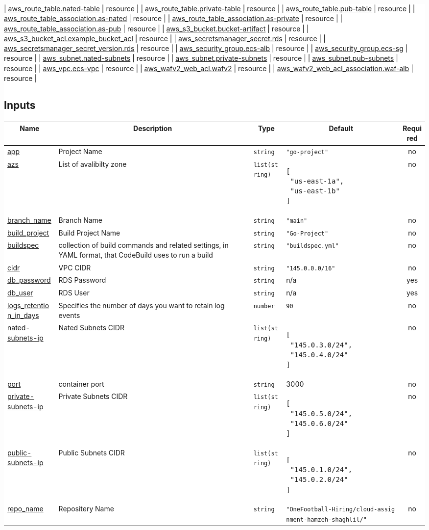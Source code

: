 | [aws_route_table.nated-table](https://registry.terraform.io/providers/hashicorp/aws/latest/docs/resources/route_table) | resource |
| [aws_route_table.private-table](https://registry.terraform.io/providers/hashicorp/aws/latest/docs/resources/route_table) | resource |
| [aws_route_table.pub-table](https://registry.terraform.io/providers/hashicorp/aws/latest/docs/resources/route_table) | resource |
| [aws_route_table_association.as-nated](https://registry.terraform.io/providers/hashicorp/aws/latest/docs/resources/route_table_association) | resource |
| [aws_route_table_association.as-private](https://registry.terraform.io/providers/hashicorp/aws/latest/docs/resources/route_table_association) | resource |
| [aws_route_table_association.as-pub](https://registry.terraform.io/providers/hashicorp/aws/latest/docs/resources/route_table_association) | resource |
| [aws_s3_bucket.bucket-artifact](https://registry.terraform.io/providers/hashicorp/aws/latest/docs/resources/s3_bucket) | resource |
| [aws_s3_bucket_acl.example_bucket_acl](https://registry.terraform.io/providers/hashicorp/aws/latest/docs/resources/s3_bucket_acl) | resource |
| [aws_secretsmanager_secret.rds](https://registry.terraform.io/providers/hashicorp/aws/latest/docs/resources/secretsmanager_secret) | resource |
| [aws_secretsmanager_secret_version.rds](https://registry.terraform.io/providers/hashicorp/aws/latest/docs/resources/secretsmanager_secret_version) | resource |
| [aws_security_group.ecs-alb](https://registry.terraform.io/providers/hashicorp/aws/latest/docs/resources/security_group) | resource |
| [aws_security_group.ecs-sg](https://registry.terraform.io/providers/hashicorp/aws/latest/docs/resources/security_group) | resource |
| [aws_subnet.nated-subnets](https://registry.terraform.io/providers/hashicorp/aws/latest/docs/resources/subnet) | resource |
| [aws_subnet.private-subnets](https://registry.terraform.io/providers/hashicorp/aws/latest/docs/resources/subnet) | resource |
| [aws_subnet.pub-subnets](https://registry.terraform.io/providers/hashicorp/aws/latest/docs/resources/subnet) | resource |
| [aws_vpc.ecs-vpc](https://registry.terraform.io/providers/hashicorp/aws/latest/docs/resources/vpc) | resource |
| [aws_wafv2_web_acl.wafv2](https://registry.terraform.io/providers/hashicorp/aws/latest/docs/resources/wafv2_web_acl) | resource |
| [aws_wafv2_web_acl_association.waf-alb](https://registry.terraform.io/providers/hashicorp/aws/latest/docs/resources/wafv2_web_acl_association) | resource |

## Inputs

| Name | Description | Type | Default | Required |
|------|-------------|------|---------|:--------:|
| <a name="input_app"></a> [app](#input\_app) | Project Name | `string` | `"go-project"` | no |
| <a name="input_azs"></a> [azs](#input\_azs) | List of avalibilty zone | `list(string)` | <pre>[<br>  "us-east-1a",<br>  "us-east-1b"<br>]</pre> | no |
| <a name="input_branch_name"></a> [branch\_name](#input\_branch\_name) | Branch Name | `string` | `"main"` | no |
| <a name="input_build_project"></a> [build\_project](#input\_build\_project) | Build Project Name | `string` | `"Go-Project"` | no |
| <a name="input_buildspec"></a> [buildspec](#input\_buildspec) | collection of build commands and related settings, in YAML format, that CodeBuild uses to run a build | `string` | `"buildspec.yml"` | no |
| <a name="input_cidr"></a> [cidr](#input\_cidr) | VPC CIDR | `string` | `"145.0.0.0/16"` | no |
| <a name="input_db_password"></a> [db\_password](#input\_db\_password) | RDS Password | `string` | n/a | yes |
| <a name="input_db_user"></a> [db\_user](#input\_db\_user) | RDS User | `string` | n/a | yes |
| <a name="input_logs_retention_in_days"></a> [logs\_retention\_in\_days](#input\_logs\_retention\_in\_days) | Specifies the number of days you want to retain log events | `number` | `90` | no |
| <a name="input_nated-subnets-ip"></a> [nated-subnets-ip](#input\_nated-subnets-ip) | Nated Subnets CIDR | `list(string)` | <pre>[<br>  "145.0.3.0/24",<br>  "145.0.4.0/24"<br>]</pre> | no |
| <a name="input_port"></a> [port](#input\_port) | container port | `string` | 3000 | no |
| <a name="input_private-subnets-ip"></a> [private-subnets-ip](#input\_private-subnets-ip) | Private Subnets CIDR | `list(string)` | <pre>[<br>  "145.0.5.0/24",<br>  "145.0.6.0/24"<br>]</pre> | no |
| <a name="input_public-subnets-ip"></a> [public-subnets-ip](#input\_public-subnets-ip) | Public Subnets CIDR | `list(string)` | <pre>[<br>  "145.0.1.0/24",<br>  "145.0.2.0/24"<br>]</pre> | no |
| <a name="input_repo_name"></a> [repo\_name](#input\_repo\_name) | Repositery Name | `string` | `"OneFootball-Hiring/cloud-assignment-hamzeh-shaghlil/"` | no |
